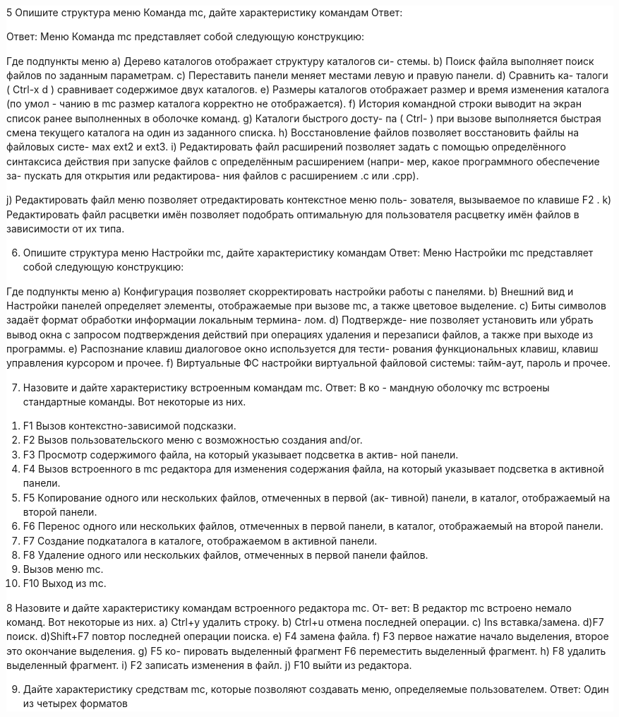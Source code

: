 5 Опишите  структура меню  Команда  mc, дайте  характеристику командам Ответ: 

Ответ: Меню Команда mc представляет собой следующую конструкцию:

Где подпункты меню a) Дерево каталогов отображает структуру каталогов си- стемы. b) Поиск файла выполняет поиск файлов по заданным параметрам. c) Переставить панели меняет местами левую и правую панели. d) Сравнить ка- талоги ( Ctrl-x d ) сравнивает содержимое двух каталогов. e) Размеры каталогов отображает размер и время изменения каталога (по умол - чанию в mc размер каталога корректно не отображается). f) История командной строки выводит на экран  список  ранее выполненных в оболочке команд.  g) Каталоги  быстрого досту- па ( Ctrl- ) при вызове выполняется быстрая смена текущего каталога на один из заданного списка. h) Восстановление файлов позволяет восстановить файлы на файловых систе- мах ext2 и ext3. i) Редактировать файл расширений позволяет задать с помощью определённого синтаксиса действия при запуске файлов с определённым расширением (напри- мер, какое программного обеспечение за- пускать для открытия или редактирова- ния файлов с расширением .c или .cpp). 

j)  Редактировать  файл  меню  позволяет  отредактировать  контекстное  меню  поль- зователя, вызываемое по клавише F2 . k) Редактировать файл расцветки имён позволяет подобрать оптимальную для пользователя расцветку имён файлов в зависимости от их типа.

6. Опишите структура меню Настройки mc, дайте характеристику командам Ответ:  Меню  Настройки  mc  представляет  собой  следующую  конструкцию: 

Где подпункты меню a) Конфигурация позволяет скорректировать настройки работы  с  панелями.  b)  Внешний  вид  и  Настройки  панелей  определяет  элементы, отображаемые при вызове mc, а также цветовое выделение. c) Биты символов задаёт  формат  обработки  информации  локальным  термина-  лом.  d)  Подтвержде- ние позволяет установить или убрать вывод окна с запросом подтверждения действий при операциях удаления и перезаписи файлов, а также при выходе  из программы. e) Распознание клавиш диалоговое окно используется для тести- рования функциональных  клавиш,  клавиш  управления  курсором  и  прочее.  f) Виртуальные  ФС  настройки  виртуальной  файловой  системы:  тайм-аут,  пароль  и прочее.

7. Назовите и дайте характеристику встроенным командам mc. Ответ: В ко - мандную оболочку mc встроены стандартные команды. Вот некоторые из них.
1) F1 Вызов контекстно-зависимой подсказки.
1) F2 Вызов пользовательского меню с возможностью создания and/or. 
1) F3 Просмотр содержимого файла, на который указывает подсветка в актив- ной панели.
1) F4 Вызов встроенного в mc редактора для изменения содержания  файла, на который указывает подсветка в активной панели.
1) F5 Копирование одного или нескольких файлов, отмеченных в первой (ак- тивной) панели, в каталог, отображаемый на второй панели.
1) F6 Перенос одного или нескольких файлов, отмеченных в первой панели, в каталог, отображаемый на второй панели. 
1) F7 Создание подкаталога в каталоге, отображаемом в активной панели. 
1) F8 Удаление одного или нескольких файлов, отмеченных в первой панели файлов.
1) Вызов меню mc. 
1) F10 Выход из mc.

8  Назовите  и  дайте  характеристику  командам встроенного  редактора  mc.  От- вет:  В  редактор  mc  встроено  немало  команд.  Вот  некоторые  из  них.  a)  Ctrl+y удалить строку. b) Ctrl+u отмена последней операции. c) Ins вставка/замена. d)F7 поиск. d)Shift+F7 повтор последней операции поиска. e) F4 замена файла.  f)  F3 первое  нажатие  начало  выделения,  второе  это  окончание  выделения.  g)  F5  ко- пировать  выделенный  фрагмент  F6  переместить  выделенный  фрагмент.  h)  F8 удалить выделенный фрагмент. i) F2 записать изменения в файл. j) F10 выйти из редактора. 

9. Дайте  характеристику  средствам  mc,  которые  позволяют  создавать меню, определяемые пользователем. Ответ: Один из четырех форматов
